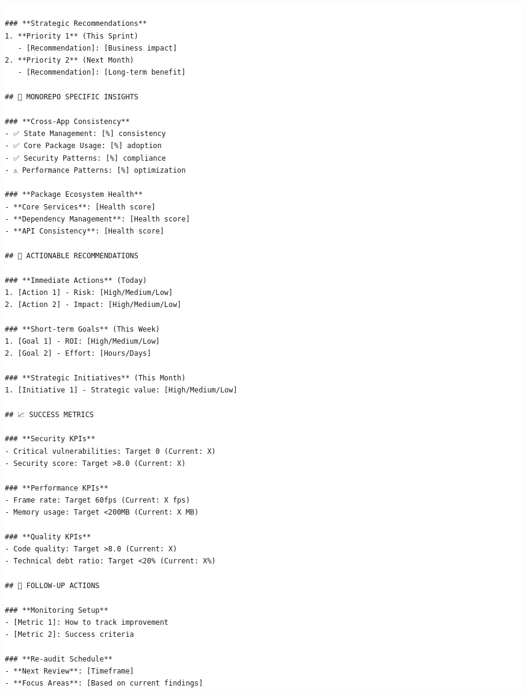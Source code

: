 ```

### **Strategic Recommendations**
1. **Priority 1** (This Sprint)
   - [Recommendation]: [Business impact]
2. **Priority 2** (Next Month)
   - [Recommendation]: [Long-term benefit]

## 🎯 MONOREPO SPECIFIC INSIGHTS

### **Cross-App Consistency**
- ✅ State Management: [%] consistency
- ✅ Core Package Usage: [%] adoption
- ✅ Security Patterns: [%] compliance
- ⚠️ Performance Patterns: [%] optimization

### **Package Ecosystem Health**
- **Core Services**: [Health score]
- **Dependency Management**: [Health score]  
- **API Consistency**: [Health score]

## 🔧 ACTIONABLE RECOMMENDATIONS

### **Immediate Actions** (Today)
1. [Action 1] - Risk: [High/Medium/Low]
2. [Action 2] - Impact: [High/Medium/Low]

### **Short-term Goals** (This Week)
1. [Goal 1] - ROI: [High/Medium/Low]
2. [Goal 2] - Effort: [Hours/Days]

### **Strategic Initiatives** (This Month)
1. [Initiative 1] - Strategic value: [High/Medium/Low]

## 📈 SUCCESS METRICS

### **Security KPIs**
- Critical vulnerabilities: Target 0 (Current: X)
- Security score: Target >8.0 (Current: X)

### **Performance KPIs**  
- Frame rate: Target 60fps (Current: X fps)
- Memory usage: Target <200MB (Current: X MB)

### **Quality KPIs**
- Code quality: Target >8.0 (Current: X)
- Technical debt ratio: Target <20% (Current: X%)

## 🔄 FOLLOW-UP ACTIONS

### **Monitoring Setup**
- [Metric 1]: How to track improvement
- [Metric 2]: Success criteria

### **Re-audit Schedule**
- **Next Review**: [Timeframe] 
- **Focus Areas**: [Based on current findings]
```
